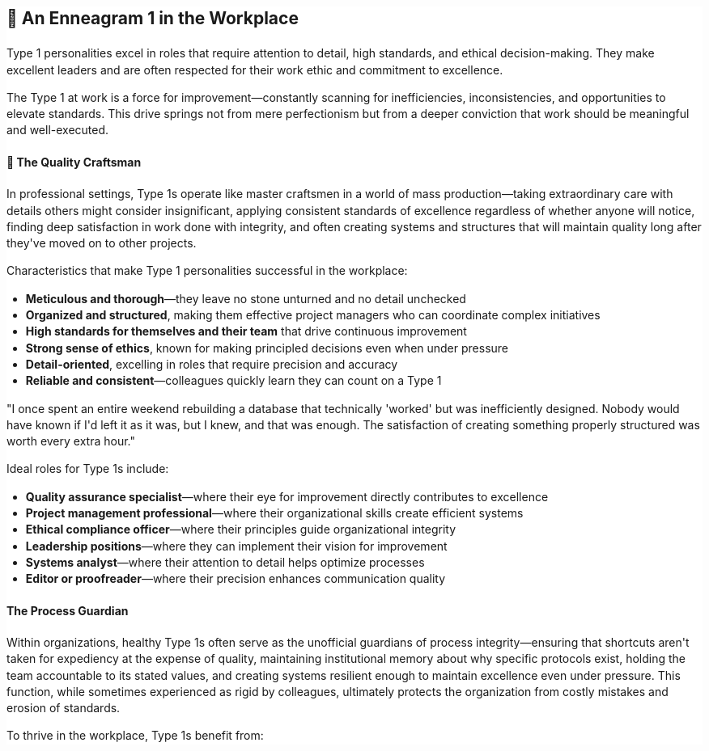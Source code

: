 <h2 id="workplace">💼 An Enneagram 1 in the Workplace</h2>

Type 1 personalities excel in roles that require attention to detail, high standards, and ethical decision-making. They make excellent leaders and are often respected for their work ethic and commitment to excellence.

The Type 1 at work is a force for improvement—constantly scanning for inefficiencies, inconsistencies, and opportunities to elevate standards. This drive springs not from mere perfectionism but from a deeper conviction that work should be meaningful and well-executed.

<div class="visual-metaphor">
  <h4>🧰 The Quality Craftsman</h4>
  <p>In professional settings, Type 1s operate like master craftsmen in a world of mass production—taking extraordinary care with details others might consider insignificant, applying consistent standards of excellence regardless of whether anyone will notice, finding deep satisfaction in work done with integrity, and often creating systems and structures that will maintain quality long after they've moved on to other projects.</p>
</div>

Characteristics that make Type 1 personalities successful in the workplace:

- **Meticulous and thorough**—they leave no stone unturned and no detail unchecked
- **Organized and structured**, making them effective project managers who can coordinate complex initiatives
- **High standards for themselves and their team** that drive continuous improvement
- **Strong sense of ethics**, known for making principled decisions even when under pressure
- **Detail-oriented**, excelling in roles that require precision and accuracy
- **Reliable and consistent**—colleagues quickly learn they can count on a Type 1

<div class="quote-box">
"I once spent an entire weekend rebuilding a database that technically 'worked' but was inefficiently designed. Nobody would have known if I'd left it as it was, but I knew, and that was enough. The satisfaction of creating something properly structured was worth every extra hour."
</div>

Ideal roles for Type 1s include:

- **Quality assurance specialist**—where their eye for improvement directly contributes to excellence
- **Project management professional**—where their organizational skills create efficient systems
- **Ethical compliance officer**—where their principles guide organizational integrity
- **Leadership positions**—where they can implement their vision for improvement
- **Systems analyst**—where their attention to detail helps optimize processes
- **Editor or proofreader**—where their precision enhances communication quality

<div class="insight-box">
  <h4>The Process Guardian</h4>
  <p>Within organizations, healthy Type 1s often serve as the unofficial guardians of process integrity—ensuring that shortcuts aren't taken for expediency at the expense of quality, maintaining institutional memory about why specific protocols exist, holding the team accountable to its stated values, and creating systems resilient enough to maintain excellence even under pressure. This function, while sometimes experienced as rigid by colleagues, ultimately protects the organization from costly mistakes and erosion of standards.</p>
</div>

To thrive in the workplace, Type 1s benefit from:
